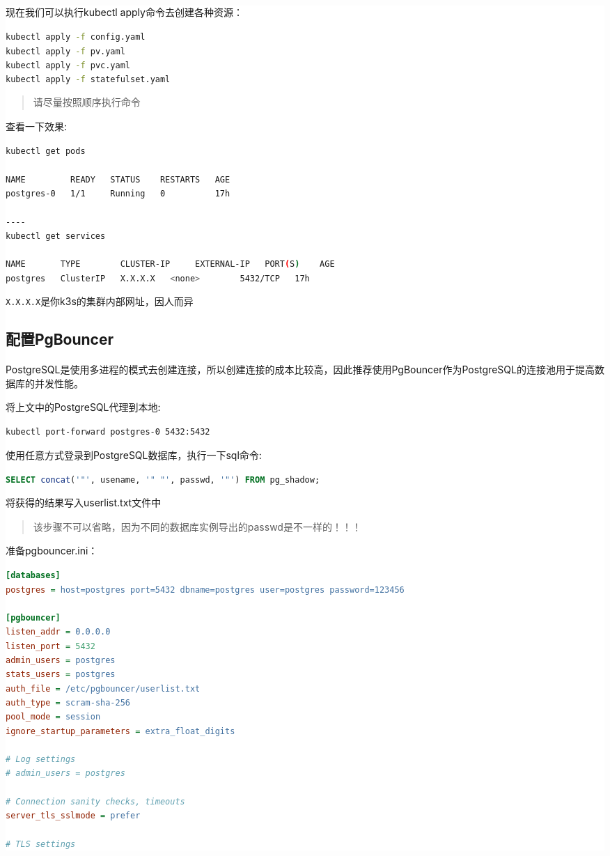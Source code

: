 现在我们可以执行kubectl apply命令去创建各种资源：

```bash
kubectl apply -f config.yaml
kubectl apply -f pv.yaml
kubectl apply -f pvc.yaml
kubectl apply -f statefulset.yaml
```

> 请尽量按照顺序执行命令

查看一下效果:

```bash
kubectl get pods 

NAME         READY   STATUS    RESTARTS   AGE
postgres-0   1/1     Running   0          17h

----
kubectl get services

NAME       TYPE        CLUSTER-IP     EXTERNAL-IP   PORT(S)    AGE
postgres   ClusterIP   X.X.X.X   <none>        5432/TCP   17h
```

`X.X.X.X`是你k3s的集群内部网址，因人而异

## 配置PgBouncer

PostgreSQL是使用多进程的模式去创建连接，所以创建连接的成本比较高，因此推荐使用PgBouncer作为PostgreSQL的连接池用于提高数据库的并发性能。

将上文中的PostgreSQL代理到本地:

```bash
kubectl port-forward postgres-0 5432:5432
```

使用任意方式登录到PostgreSQL数据库，执行一下sql命令:

```sql
SELECT concat('"', usename, '" "', passwd, '"') FROM pg_shadow;
```

将获得的结果写入userlist.txt文件中

> 该步骤不可以省略，因为不同的数据库实例导出的passwd是不一样的！！！

准备pgbouncer.ini：

```ini
[databases]
postgres = host=postgres port=5432 dbname=postgres user=postgres password=123456

[pgbouncer]
listen_addr = 0.0.0.0
listen_port = 5432
admin_users = postgres
stats_users = postgres
auth_file = /etc/pgbouncer/userlist.txt
auth_type = scram-sha-256 
pool_mode = session
ignore_startup_parameters = extra_float_digits

# Log settings
# admin_users = postgres

# Connection sanity checks, timeouts
server_tls_sslmode = prefer

# TLS settings
```